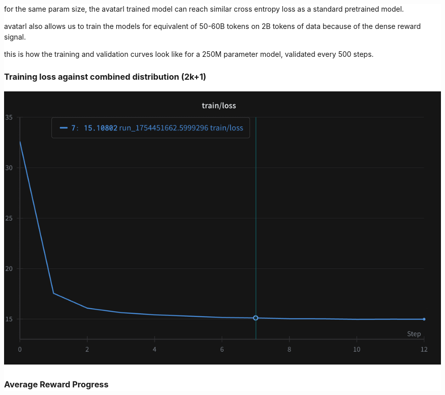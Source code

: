 for the same param size, the avatarl trained model can reach similar cross entropy loss as a standard pretrained model.

avatarl also allows us to train the models for equivalent of 50-60B tokens on 2B tokens of data because of the dense reward signal.

this is how the training and validation curves look like for a 250M parameter model, validated every 500 steps.

### Training loss against combined distribution (2k+1)
![train_curves](posts/images/train_loss.png)

### Average Reward Progress